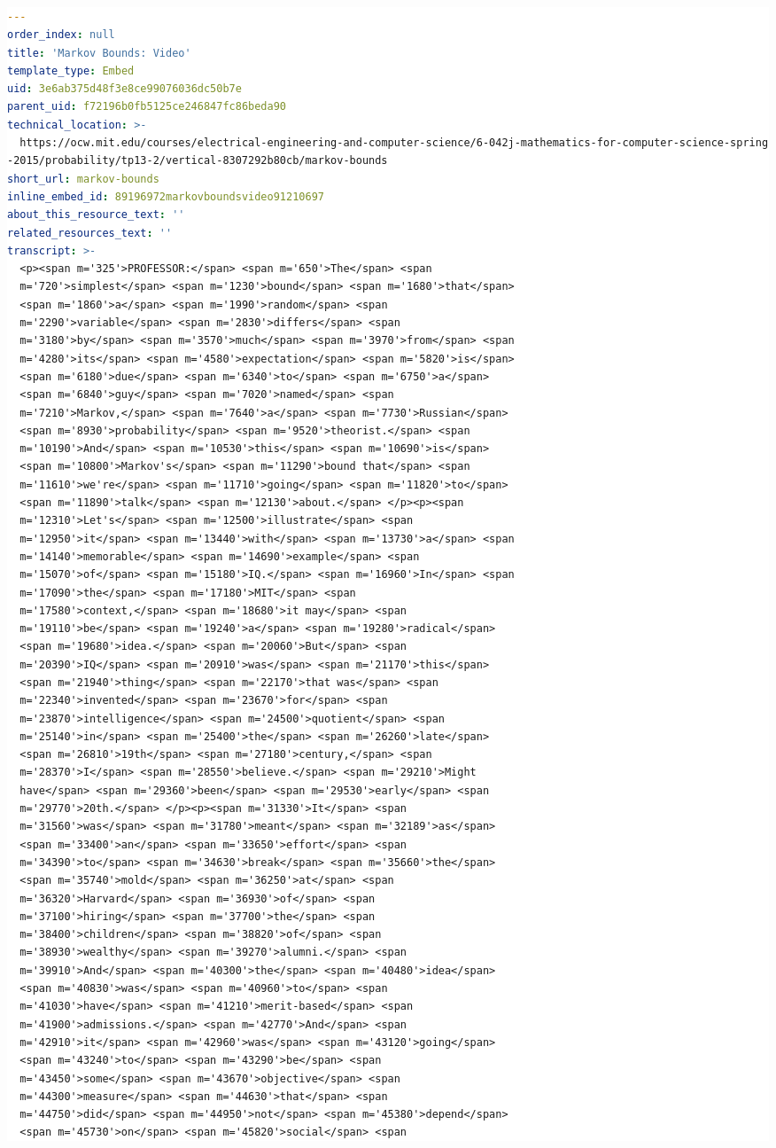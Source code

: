 ```yaml
---
order_index: null
title: 'Markov Bounds: Video'
template_type: Embed
uid: 3e6ab375d48f3e8ce99076036dc50b7e
parent_uid: f72196b0fb5125ce246847fc86beda90
technical_location: >-
  https://ocw.mit.edu/courses/electrical-engineering-and-computer-science/6-042j-mathematics-for-computer-science-spring-2015/probability/tp13-2/vertical-8307292b80cb/markov-bounds
short_url: markov-bounds
inline_embed_id: 89196972markovboundsvideo91210697
about_this_resource_text: ''
related_resources_text: ''
transcript: >-
  <p><span m='325'>PROFESSOR:</span> <span m='650'>The</span> <span
  m='720'>simplest</span> <span m='1230'>bound</span> <span m='1680'>that</span>
  <span m='1860'>a</span> <span m='1990'>random</span> <span
  m='2290'>variable</span> <span m='2830'>differs</span> <span
  m='3180'>by</span> <span m='3570'>much</span> <span m='3970'>from</span> <span
  m='4280'>its</span> <span m='4580'>expectation</span> <span m='5820'>is</span>
  <span m='6180'>due</span> <span m='6340'>to</span> <span m='6750'>a</span>
  <span m='6840'>guy</span> <span m='7020'>named</span> <span
  m='7210'>Markov,</span> <span m='7640'>a</span> <span m='7730'>Russian</span>
  <span m='8930'>probability</span> <span m='9520'>theorist.</span> <span
  m='10190'>And</span> <span m='10530'>this</span> <span m='10690'>is</span>
  <span m='10800'>Markov's</span> <span m='11290'>bound that</span> <span
  m='11610'>we're</span> <span m='11710'>going</span> <span m='11820'>to</span>
  <span m='11890'>talk</span> <span m='12130'>about.</span> </p><p><span
  m='12310'>Let's</span> <span m='12500'>illustrate</span> <span
  m='12950'>it</span> <span m='13440'>with</span> <span m='13730'>a</span> <span
  m='14140'>memorable</span> <span m='14690'>example</span> <span
  m='15070'>of</span> <span m='15180'>IQ.</span> <span m='16960'>In</span> <span
  m='17090'>the</span> <span m='17180'>MIT</span> <span
  m='17580'>context,</span> <span m='18680'>it may</span> <span
  m='19110'>be</span> <span m='19240'>a</span> <span m='19280'>radical</span>
  <span m='19680'>idea.</span> <span m='20060'>But</span> <span
  m='20390'>IQ</span> <span m='20910'>was</span> <span m='21170'>this</span>
  <span m='21940'>thing</span> <span m='22170'>that was</span> <span
  m='22340'>invented</span> <span m='23670'>for</span> <span
  m='23870'>intelligence</span> <span m='24500'>quotient</span> <span
  m='25140'>in</span> <span m='25400'>the</span> <span m='26260'>late</span>
  <span m='26810'>19th</span> <span m='27180'>century,</span> <span
  m='28370'>I</span> <span m='28550'>believe.</span> <span m='29210'>Might
  have</span> <span m='29360'>been</span> <span m='29530'>early</span> <span
  m='29770'>20th.</span> </p><p><span m='31330'>It</span> <span
  m='31560'>was</span> <span m='31780'>meant</span> <span m='32189'>as</span>
  <span m='33400'>an</span> <span m='33650'>effort</span> <span
  m='34390'>to</span> <span m='34630'>break</span> <span m='35660'>the</span>
  <span m='35740'>mold</span> <span m='36250'>at</span> <span
  m='36320'>Harvard</span> <span m='36930'>of</span> <span
  m='37100'>hiring</span> <span m='37700'>the</span> <span
  m='38400'>children</span> <span m='38820'>of</span> <span
  m='38930'>wealthy</span> <span m='39270'>alumni.</span> <span
  m='39910'>And</span> <span m='40300'>the</span> <span m='40480'>idea</span>
  <span m='40830'>was</span> <span m='40960'>to</span> <span
  m='41030'>have</span> <span m='41210'>merit-based</span> <span
  m='41900'>admissions.</span> <span m='42770'>And</span> <span
  m='42910'>it</span> <span m='42960'>was</span> <span m='43120'>going</span>
  <span m='43240'>to</span> <span m='43290'>be</span> <span
  m='43450'>some</span> <span m='43670'>objective</span> <span
  m='44300'>measure</span> <span m='44630'>that</span> <span
  m='44750'>did</span> <span m='44950'>not</span> <span m='45380'>depend</span>
  <span m='45730'>on</span> <span m='45820'>social</span> <span
```